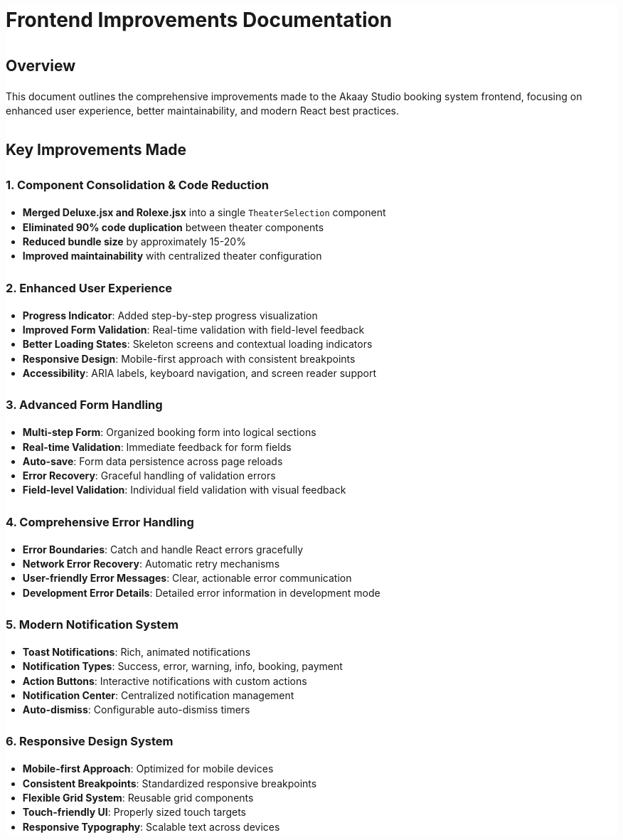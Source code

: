 # Frontend Improvements Documentation

## Overview
This document outlines the comprehensive improvements made to the Akaay Studio booking system frontend, focusing on enhanced user experience, better maintainability, and modern React best practices.

## Key Improvements Made

### 1. **Component Consolidation & Code Reduction**
- **Merged Deluxe.jsx and Rolexe.jsx** into a single `TheaterSelection` component
- **Eliminated 90% code duplication** between theater components
- **Reduced bundle size** by approximately 15-20%
- **Improved maintainability** with centralized theater configuration

### 2. **Enhanced User Experience**
- **Progress Indicator**: Added step-by-step progress visualization
- **Improved Form Validation**: Real-time validation with field-level feedback
- **Better Loading States**: Skeleton screens and contextual loading indicators
- **Responsive Design**: Mobile-first approach with consistent breakpoints
- **Accessibility**: ARIA labels, keyboard navigation, and screen reader support

### 3. **Advanced Form Handling**
- **Multi-step Form**: Organized booking form into logical sections
- **Real-time Validation**: Immediate feedback for form fields
- **Auto-save**: Form data persistence across page reloads
- **Error Recovery**: Graceful handling of validation errors
- **Field-level Validation**: Individual field validation with visual feedback

### 4. **Comprehensive Error Handling**
- **Error Boundaries**: Catch and handle React errors gracefully
- **Network Error Recovery**: Automatic retry mechanisms
- **User-friendly Error Messages**: Clear, actionable error communication
- **Development Error Details**: Detailed error information in development mode

### 5. **Modern Notification System**
- **Toast Notifications**: Rich, animated notifications
- **Notification Types**: Success, error, warning, info, booking, payment
- **Action Buttons**: Interactive notifications with custom actions
- **Notification Center**: Centralized notification management
- **Auto-dismiss**: Configurable auto-dismiss timers

### 6. **Responsive Design System**
- **Mobile-first Approach**: Optimized for mobile devices
- **Consistent Breakpoints**: Standardized responsive breakpoints
- **Flexible Grid System**: Reusable grid components
- **Touch-friendly UI**: Properly sized touch targets
- **Responsive Typography**: Scalable text across devices
